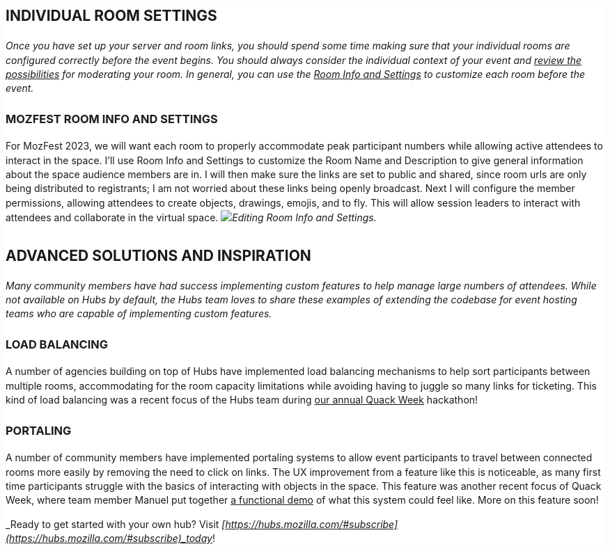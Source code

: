 ## INDIVIDUAL ROOM SETTINGS

_Once you have set up your server and room links, you should spend some time making sure that your individual rooms are configured correctly before the event begins. You should always consider the individual context of your event and _[_review the possibilities_](https://www.youtube.com/watch?v=hI_KcT9KhDc)_ for moderating your room. In general, you can use the _[_Room Info and Settings_](https://hubs.mozilla.com/docs/hubs-room-settings.html)_ to customize each room before the event._

### MOZFEST ROOM INFO AND SETTINGS

For MozFest 2023, we will want each room to properly accommodate peak participant numbers while allowing active attendees to interact in the space. I’ll use Room Info and Settings to customize the Room Name and Description to give general information about the space audience members are in. I will then make sure the links are set to public and shared, since room urls are only being distributed to registrants; I am not worried about these links being openly broadcast. Next I will configure the member permissions, allowing attendees to create objects, drawings, emojis, and to fly. This will allow session leaders to interact with attendees and collaborate in the virtual space.
![](./content/images/2023/02/My-Movie-1.2023-02-09-11_53_13.gif)_Editing Room Info and Settings._

## ADVANCED SOLUTIONS AND INSPIRATION

_Many community members have had success implementing custom features to help manage large numbers of attendees. While not available on Hubs by default, the Hubs team loves to share these examples of extending the codebase for event hosting teams who are capable of implementing custom features._

### LOAD BALANCING

A number of agencies building on top of Hubs have implemented load balancing mechanisms to help sort participants between multiple rooms, accommodating for the room capacity limitations while avoiding having to juggle so many links for ticketing. This kind of load balancing was a recent focus of the Hubs team during [our annual Quack Week](__GHOST_URL__/quhack-week-2022/) hackathon!

### PORTALING

A number of community members have implemented portaling systems to allow event participants to travel between connected rooms more easily by removing the need to click on links. The UX improvement from a feature like this is noticeable, as many first time participants struggle with the basics of interacting with objects in the space. This feature was another recent focus of Quack Week, where team member Manuel put together [a functional demo](https://www.youtube.com/watch?v=0wQCnFY6dUk) of what this system could feel like. More on this feature soon!

_Ready to get started with your own hub? Visit _[https://hubs.mozilla.com/#subscribe](https://hubs.mozilla.com/#subscribe)_today_!
